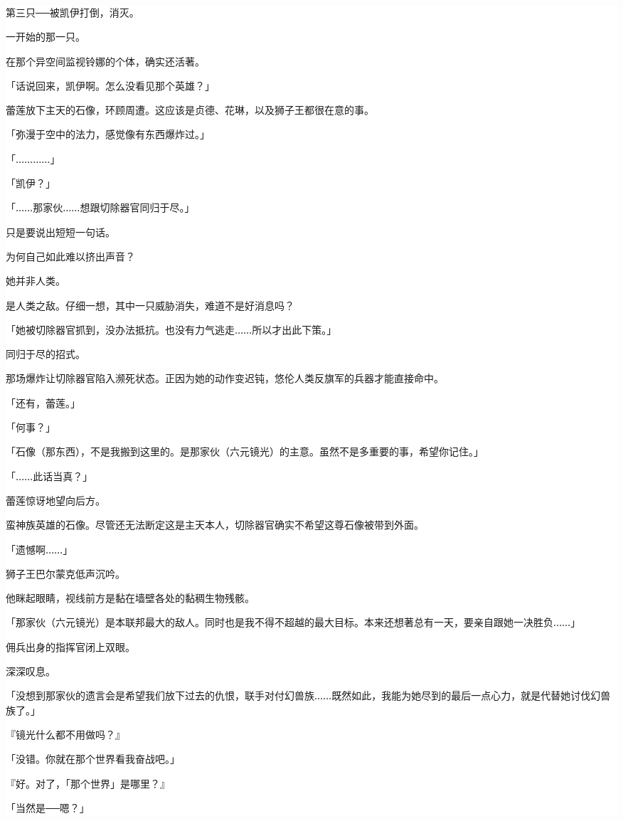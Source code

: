 第三只──被凯伊打倒，消灭。

一开始的那一只。

在那个异空间监视铃娜的个体，确实还活著。

「话说回来，凯伊啊。怎么没看见那个英雄？」

蕾莲放下主天的石像，环顾周遭。这应该是贞德、花琳，以及狮子王都很在意的事。

「弥漫于空中的法力，感觉像有东西爆炸过。」

「…………」

「凯伊？」

「……那家伙……想跟切除器官同归于尽。」

只是要说出短短一句话。

为何自己如此难以挤出声音？

她并非人类。

是人类之敌。仔细一想，其中一只威胁消失，难道不是好消息吗？

「她被切除器官抓到，没办法抵抗。也没有力气逃走……所以才出此下策。」

同归于尽的招式。

那场爆炸让切除器官陷入濒死状态。正因为她的动作变迟钝，悠伦人类反旗军的兵器才能直接命中。

「还有，蕾莲。」

「何事？」

「石像（那东西），不是我搬到这里的。是那家伙（六元镜光）的主意。虽然不是多重要的事，希望你记住。」

「……此话当真？」

蕾莲惊讶地望向后方。

蛮神族英雄的石像。尽管还无法断定这是主天本人，切除器官确实不希望这尊石像被带到外面。

「遗憾啊……」

狮子王巴尔蒙克低声沉吟。

他眯起眼睛，视线前方是黏在墙壁各处的黏稠生物残骸。

「那家伙（六元镜光）是本联邦最大的敌人。同时也是我不得不超越的最大目标。本来还想著总有一天，要亲自跟她一决胜负……」

佣兵出身的指挥官闭上双眼。

深深叹息。

「没想到那家伙的遗言会是希望我们放下过去的仇恨，联手对付幻兽族……既然如此，我能为她尽到的最后一点心力，就是代替她讨伐幻兽族了。」

『镜光什么都不用做吗？』

「没错。你就在那个世界看我奋战吧。」

『好。对了，「那个世界」是哪里？』

「当然是──嗯？」
